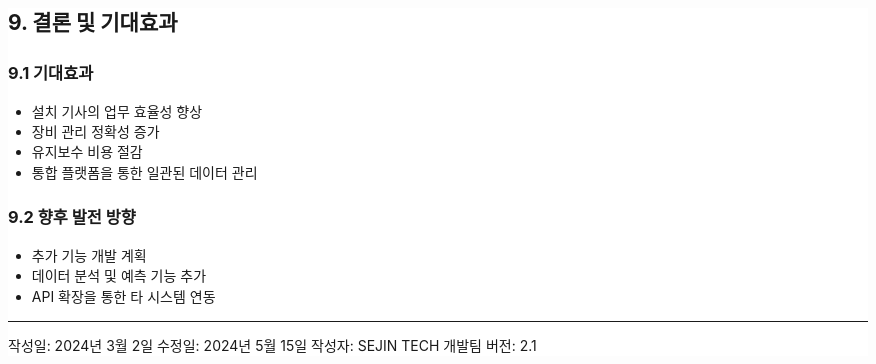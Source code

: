 ## 9. 결론 및 기대효과

### 9.1 기대효과
- 설치 기사의 업무 효율성 향상
- 장비 관리 정확성 증가
- 유지보수 비용 절감
- 통합 플랫폼을 통한 일관된 데이터 관리

### 9.2 향후 발전 방향
- 추가 기능 개발 계획
- 데이터 분석 및 예측 기능 추가
- API 확장을 통한 타 시스템 연동

---

작성일: 2024년 3월 2일
수정일: 2024년 5월 15일
작성자: SEJIN TECH 개발팀
버전: 2.1 